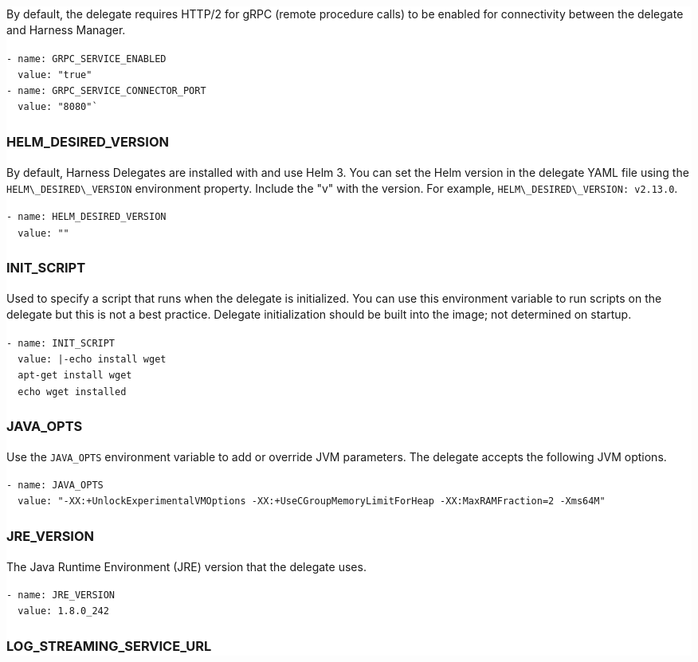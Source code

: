 By default, the delegate requires HTTP/2 for gRPC (remote procedure calls) to be enabled for connectivity between the delegate and Harness Manager. 

```
- name: GRPC_SERVICE_ENABLED
  value: "true"
- name: GRPC_SERVICE_CONNECTOR_PORT
  value: "8080"`
```

### HELM_DESIRED_VERSION

By default, Harness Delegates are installed with and use Helm 3. You can set the Helm version in the delegate YAML file using the `HELM\_DESIRED\_VERSION` environment property. Include the "v" with the version. For example, `HELM\_DESIRED\_VERSION: v2.13.0`. 

```
- name: HELM_DESIRED_VERSION
  value: ""
```

### INIT_SCRIPT

Used to specify a script that runs when the delegate is initialized. You can use this environment variable to run scripts on the delegate but this is not a best practice. Delegate initialization should be built into the image; not determined on startup.

```
- name: INIT_SCRIPT
  value: |-echo install wget 
  apt-get install wget
  echo wget installed
```

### JAVA_OPTS 

Use the `JAVA_OPTS` environment variable to add or override JVM parameters. The delegate accepts the following JVM options.

```
- name: JAVA_OPTS
  value: "-XX:+UnlockExperimentalVMOptions -XX:+UseCGroupMemoryLimitForHeap -XX:MaxRAMFraction=2 -Xms64M"
``` 

### JRE_VERSION

The Java Runtime Environment (JRE) version that the delegate uses.

```
- name: JRE_VERSION
  value: 1.8.0_242
```

### LOG_STREAMING_SERVICE_URL
